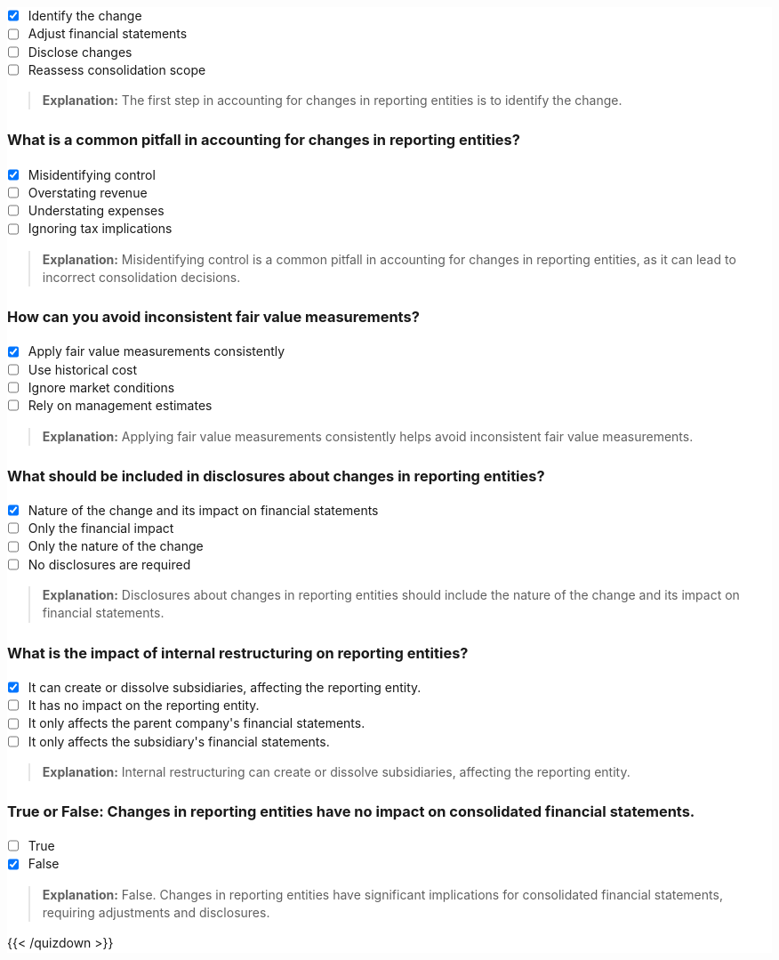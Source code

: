 - [x] Identify the change
- [ ] Adjust financial statements
- [ ] Disclose changes
- [ ] Reassess consolidation scope

> **Explanation:** The first step in accounting for changes in reporting entities is to identify the change.

### What is a common pitfall in accounting for changes in reporting entities?

- [x] Misidentifying control
- [ ] Overstating revenue
- [ ] Understating expenses
- [ ] Ignoring tax implications

> **Explanation:** Misidentifying control is a common pitfall in accounting for changes in reporting entities, as it can lead to incorrect consolidation decisions.

### How can you avoid inconsistent fair value measurements?

- [x] Apply fair value measurements consistently
- [ ] Use historical cost
- [ ] Ignore market conditions
- [ ] Rely on management estimates

> **Explanation:** Applying fair value measurements consistently helps avoid inconsistent fair value measurements.

### What should be included in disclosures about changes in reporting entities?

- [x] Nature of the change and its impact on financial statements
- [ ] Only the financial impact
- [ ] Only the nature of the change
- [ ] No disclosures are required

> **Explanation:** Disclosures about changes in reporting entities should include the nature of the change and its impact on financial statements.

### What is the impact of internal restructuring on reporting entities?

- [x] It can create or dissolve subsidiaries, affecting the reporting entity.
- [ ] It has no impact on the reporting entity.
- [ ] It only affects the parent company's financial statements.
- [ ] It only affects the subsidiary's financial statements.

> **Explanation:** Internal restructuring can create or dissolve subsidiaries, affecting the reporting entity.

### True or False: Changes in reporting entities have no impact on consolidated financial statements.

- [ ] True
- [x] False

> **Explanation:** False. Changes in reporting entities have significant implications for consolidated financial statements, requiring adjustments and disclosures.

{{< /quizdown >}}

